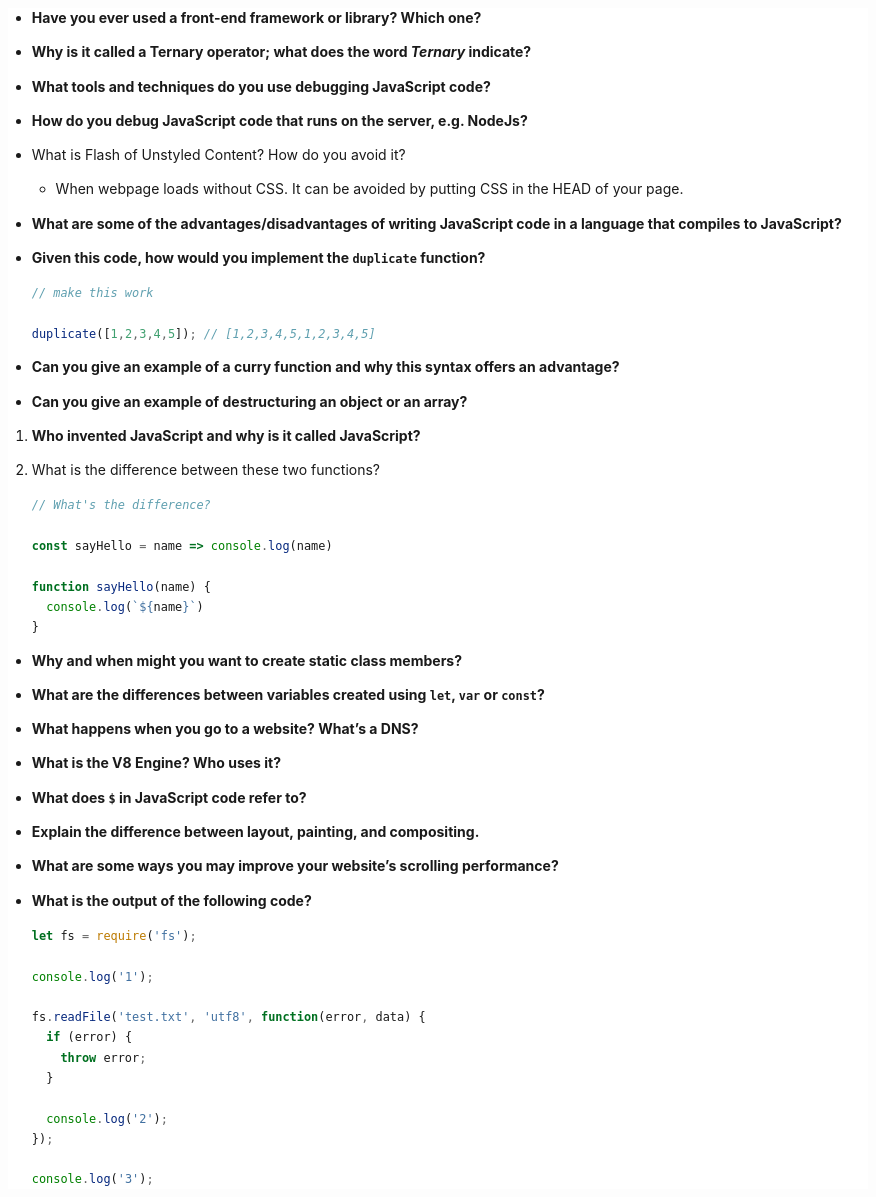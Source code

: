 - **Have you ever used a front-end framework or library? Which one?**
- **Why is it called a Ternary operator; what does the word _Ternary_ indicate?**
- **What tools and techniques do you use debugging JavaScript code?**
- **How do you debug JavaScript code that runs on the server, e.g. NodeJs?**
- What is Flash of Unstyled Content? How do you avoid it?
  - When webpage loads without CSS. It can be avoided by putting CSS in the HEAD of your page.

- **What are some of the advantages/disadvantages of writing JavaScript code in a language that compiles to JavaScript?**
- **Given this code, how would you implement the `duplicate` function?**

    ```js
    // make this work

    duplicate([1,2,3,4,5]); // [1,2,3,4,5,1,2,3,4,5]
    ```

- **Can you give an example of a curry function and why this syntax offers an advantage?**
- **Can you give an example of destructuring an object or an array?**
1.  **Who invented JavaScript and why is it called JavaScript?**
2.  What is the difference between these two functions?

    ```js
    // What's the difference?

    const sayHello = name => console.log(name)

    function sayHello(name) {
      console.log(`${name}`)
    }
    ```

- **Why and when might you want to create static class members?**
- **What are the differences between variables created using `let`, `var` or `const`?**
- **What happens when you go to a website? What’s a DNS?**
- **What is the V8 Engine? Who uses it?**
- **What does `$` in JavaScript code refer to?**
- **Explain the difference between layout, painting, and compositing.**
- **What are some ways you may improve your website’s scrolling performance?**
- **What is the output of the following code?**

    ```js
    let fs = require('fs');

    console.log('1');

    fs.readFile('test.txt', 'utf8', function(error, data) {
      if (error) {
        throw error;
      }

      console.log('2');
    });

    console.log('3');
    ```
